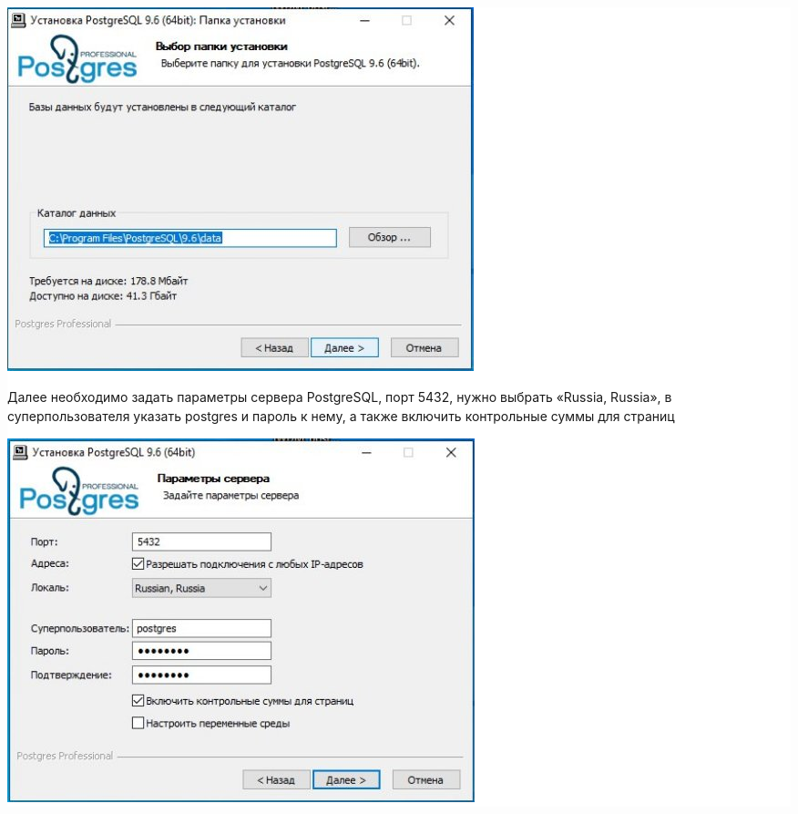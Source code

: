 ![ScreenShot](screenshots/78.png)

Далее необходимо задать параметры сервера PostgreSQL, порт 5432, нужно выбрать «Russia, Russia», в суперпользователя указать postgres и пароль к нему, а также включить контрольные суммы для страниц

![ScreenShot](screenshots/79.png)
